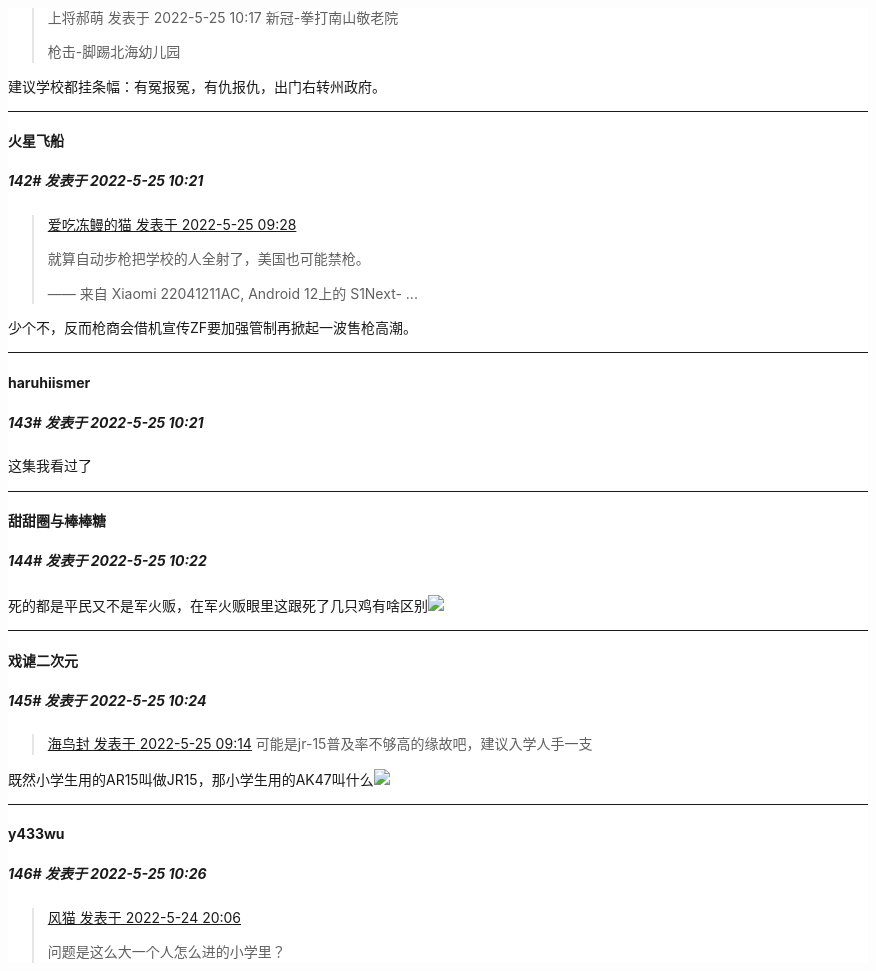<blockquote>上将郝萌 发表于 2022-5-25 10:17
新冠-拳打南山敬老院

枪击-脚踢北海幼儿园</blockquote>
建议学校都挂条幅：有冤报冤，有仇报仇，出门右转州政府。

*****

####  火星飞船  
##### 142#       发表于 2022-5-25 10:21

<blockquote><a href="httphttps://bbs.saraba1st.com/2b/forum.php?mod=redirect&amp;goto=findpost&amp;pid=55979523&amp;ptid=2071277" target="_blank">爱吃冻鳗的猫 发表于 2022-5-25 09:28</a>

就算自动步枪把学校的人全射了，美国也可能禁枪。

—— 来自 Xiaomi 22041211AC, Android 12上的 S1Next- ...</blockquote>
少个不，反而枪商会借机宣传ZF要加强管制再掀起一波售枪高潮。

*****

####  haruhiismer  
##### 143#       发表于 2022-5-25 10:21

这集我看过了

*****

####  甜甜圈与棒棒糖  
##### 144#       发表于 2022-5-25 10:22

死的都是平民又不是军火贩，在军火贩眼里这跟死了几只鸡有啥区别<img src="https://static.saraba1st.com/image/smiley/face2017/037.png" referrerpolicy="no-referrer">



*****

####  戏谑二次元  
##### 145#       发表于 2022-5-25 10:24

<blockquote><a href="httphttps://bbs.saraba1st.com/2b/forum.php?mod=redirect&amp;goto=findpost&amp;pid=55979319&amp;ptid=2071277" target="_blank">海鸟封 发表于 2022-5-25 09:14</a>
可能是jr-15普及率不够高的缘故吧，建议入学人手一支</blockquote>
既然小学生用的AR15叫做JR15，那小学生用的AK47叫什么<img src="https://static.saraba1st.com/image/smiley/face2017/001.png" referrerpolicy="no-referrer">

*****

####  y433wu  
##### 146#       发表于 2022-5-25 10:26

<blockquote><a href="httphttps://bbs.saraba1st.com/2b/forum.php?mod=redirect&amp;goto=findpost&amp;pid=55979233&amp;ptid=2071277" target="_blank">风猫 发表于 2022-5-24 20:06</a>

问题是这么大一个人怎么进的小学里？
